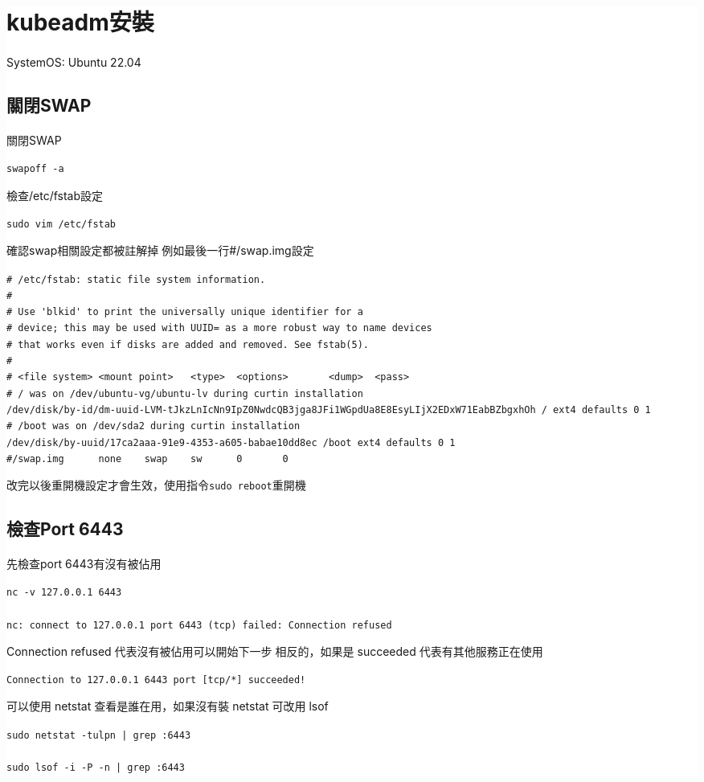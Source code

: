 # kubeadm安裝
SystemOS: Ubuntu 22.04

## 關閉SWAP
關閉SWAP
```
swapoff -a
```
檢查/etc/fstab設定
```
sudo vim /etc/fstab
```

確認swap相關設定都被註解掉
例如最後一行#/swap.img設定
```
# /etc/fstab: static file system information.
#
# Use 'blkid' to print the universally unique identifier for a
# device; this may be used with UUID= as a more robust way to name devices
# that works even if disks are added and removed. See fstab(5).
#
# <file system> <mount point>   <type>  <options>       <dump>  <pass>
# / was on /dev/ubuntu-vg/ubuntu-lv during curtin installation
/dev/disk/by-id/dm-uuid-LVM-tJkzLnIcNn9IpZ0NwdcQB3jga8JFi1WGpdUa8E8EsyLIjX2EDxW71EabBZbgxhOh / ext4 defaults 0 1
# /boot was on /dev/sda2 during curtin installation
/dev/disk/by-uuid/17ca2aaa-91e9-4353-a605-babae10dd8ec /boot ext4 defaults 0 1
#/swap.img      none    swap    sw      0       0
```
改完以後重開機設定才會生效，使用指令```sudo reboot```重開機

## 檢查Port 6443

先檢查port 6443有沒有被佔用
```
nc -v 127.0.0.1 6443

nc: connect to 127.0.0.1 port 6443 (tcp) failed: Connection refused
```
Connection refused 代表沒有被佔用可以開始下一步
相反的，如果是 succeeded 代表有其他服務正在使用
```
Connection to 127.0.0.1 6443 port [tcp/*] succeeded!
```
可以使用 netstat 查看是誰在用，如果沒有裝 netstat 可改用 lsof
```
sudo netstat -tulpn | grep :6443

sudo lsof -i -P -n | grep :6443
```

